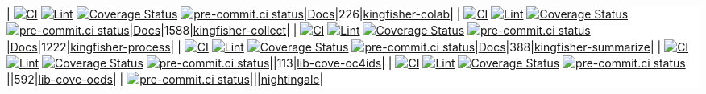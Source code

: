 | [![CI](https://github.com/open-contracting/kingfisher-colab/actions/workflows/ci.yml/badge.svg)](https://github.com/open-contracting/kingfisher-colab/actions/workflows/ci.yml) [![Lint](https://github.com/open-contracting/kingfisher-colab/actions/workflows/lint.yml/badge.svg)](https://github.com/open-contracting/kingfisher-colab/actions/workflows/lint.yml) [![Coverage Status](https://coveralls.io/repos/github/open-contracting/kingfisher-colab/badge.svg?branch=main)](https://coveralls.io/github/open-contracting/kingfisher-colab?branch=main) [![pre-commit.ci status](https://results.pre-commit.ci/badge/github/open-contracting/kingfisher-colab/main.svg)](https://results.pre-commit.ci/latest/github/open-contracting/kingfisher-colab/main)|[Docs](https://kingfisher-colab.readthedocs.io/)|226|[kingfisher-colab](https://github.com/open-contracting/kingfisher-colab)|
| [![CI](https://github.com/open-contracting/kingfisher-collect/actions/workflows/ci.yml/badge.svg)](https://github.com/open-contracting/kingfisher-collect/actions/workflows/ci.yml) [![Lint](https://github.com/open-contracting/kingfisher-collect/actions/workflows/lint.yml/badge.svg)](https://github.com/open-contracting/kingfisher-collect/actions/workflows/lint.yml) [![Coverage Status](https://coveralls.io/repos/github/open-contracting/kingfisher-collect/badge.svg?branch=main)](https://coveralls.io/github/open-contracting/kingfisher-collect?branch=main) [![pre-commit.ci status](https://results.pre-commit.ci/badge/github/open-contracting/kingfisher-collect/main.svg)](https://results.pre-commit.ci/latest/github/open-contracting/kingfisher-collect/main)|[Docs](https://kingfisher-collect.readthedocs.io/)|1588|[kingfisher-collect](https://github.com/open-contracting/kingfisher-collect)|
| [![CI](https://github.com/open-contracting/kingfisher-process/actions/workflows/ci.yml/badge.svg)](https://github.com/open-contracting/kingfisher-process/actions/workflows/ci.yml) [![Lint](https://github.com/open-contracting/kingfisher-process/actions/workflows/lint.yml/badge.svg)](https://github.com/open-contracting/kingfisher-process/actions/workflows/lint.yml) [![Coverage Status](https://coveralls.io/repos/github/open-contracting/kingfisher-process/badge.svg?branch=main)](https://coveralls.io/github/open-contracting/kingfisher-process?branch=main) [![pre-commit.ci status](https://results.pre-commit.ci/badge/github/open-contracting/kingfisher-process/main.svg)](https://results.pre-commit.ci/latest/github/open-contracting/kingfisher-process/main)|[Docs](https://kingfisher-process.readthedocs.io/)|1222|[kingfisher-process](https://github.com/open-contracting/kingfisher-process)|
| [![CI](https://github.com/open-contracting/kingfisher-summarize/actions/workflows/ci.yml/badge.svg)](https://github.com/open-contracting/kingfisher-summarize/actions/workflows/ci.yml) [![Lint](https://github.com/open-contracting/kingfisher-summarize/actions/workflows/lint.yml/badge.svg)](https://github.com/open-contracting/kingfisher-summarize/actions/workflows/lint.yml) [![Coverage Status](https://coveralls.io/repos/github/open-contracting/kingfisher-summarize/badge.svg?branch=main)](https://coveralls.io/github/open-contracting/kingfisher-summarize?branch=main) [![pre-commit.ci status](https://results.pre-commit.ci/badge/github/open-contracting/kingfisher-summarize/main.svg)](https://results.pre-commit.ci/latest/github/open-contracting/kingfisher-summarize/main)|[Docs](https://kingfisher-summarize.readthedocs.io/)|388|[kingfisher-summarize](https://github.com/open-contracting/kingfisher-summarize)|
| [![CI](https://github.com/open-contracting/lib-cove-oc4ids/actions/workflows/ci.yml/badge.svg)](https://github.com/open-contracting/lib-cove-oc4ids/actions/workflows/ci.yml) [![Lint](https://github.com/open-contracting/lib-cove-oc4ids/actions/workflows/lint.yml/badge.svg)](https://github.com/open-contracting/lib-cove-oc4ids/actions/workflows/lint.yml) [![Coverage Status](https://coveralls.io/repos/github/open-contracting/lib-cove-oc4ids/badge.svg?branch=main)](https://coveralls.io/github/open-contracting/lib-cove-oc4ids?branch=main) [![pre-commit.ci status](https://results.pre-commit.ci/badge/github/open-contracting/lib-cove-oc4ids/main.svg)](https://results.pre-commit.ci/latest/github/open-contracting/lib-cove-oc4ids/main)||113|[lib-cove-oc4ids](https://github.com/open-contracting/lib-cove-oc4ids)|
| [![CI](https://github.com/open-contracting/lib-cove-ocds/actions/workflows/ci.yml/badge.svg)](https://github.com/open-contracting/lib-cove-ocds/actions/workflows/ci.yml) [![Lint](https://github.com/open-contracting/lib-cove-ocds/actions/workflows/lint.yml/badge.svg)](https://github.com/open-contracting/lib-cove-ocds/actions/workflows/lint.yml) [![Coverage Status](https://coveralls.io/repos/github/open-contracting/lib-cove-ocds/badge.svg?branch=main)](https://coveralls.io/github/open-contracting/lib-cove-ocds?branch=main) [![pre-commit.ci status](https://results.pre-commit.ci/badge/github/open-contracting/lib-cove-ocds/main.svg)](https://results.pre-commit.ci/latest/github/open-contracting/lib-cove-ocds/main)||592|[lib-cove-ocds](https://github.com/open-contracting/lib-cove-ocds)|
| [![pre-commit.ci status](https://results.pre-commit.ci/badge/github/open-contracting/nightingale/main.svg)](https://results.pre-commit.ci/latest/github/open-contracting/nightingale/main)|||[nightingale](https://github.com/open-contracting/nightingale)|
